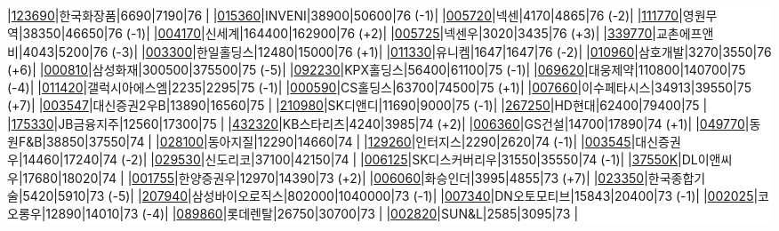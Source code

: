 |[123690](https://finance.daum.net/quotes/A123690)|한국화장품|6690|7190|76 |
|[015360](https://finance.daum.net/quotes/A015360)|INVENI|38900|50600|76 (-1)|
|[005720](https://finance.daum.net/quotes/A005720)|넥센|4170|4865|76 (-2)|
|[111770](https://finance.daum.net/quotes/A111770)|영원무역|38350|46650|76 (-1)|
|[004170](https://finance.daum.net/quotes/A004170)|신세계|164400|162900|76 (+2)|
|[005725](https://finance.daum.net/quotes/A005725)|넥센우|3020|3435|76 (+3)|
|[339770](https://finance.daum.net/quotes/A339770)|교촌에프앤비|4043|5200|76 (-3)|
|[003300](https://finance.daum.net/quotes/A003300)|한일홀딩스|12480|15000|76 (+1)|
|[011330](https://finance.daum.net/quotes/A011330)|유니켐|1647|1647|76 (-2)|
|[010960](https://finance.daum.net/quotes/A010960)|삼호개발|3270|3550|76 (+6)|
|[000810](https://finance.daum.net/quotes/A000810)|삼성화재|300500|375500|75 (-5)|
|[092230](https://finance.daum.net/quotes/A092230)|KPX홀딩스|56400|61100|75 (-1)|
|[069620](https://finance.daum.net/quotes/A069620)|대웅제약|110800|140700|75 (-4)|
|[011420](https://finance.daum.net/quotes/A011420)|갤럭시아에스엠|2235|2295|75 (-1)|
|[000590](https://finance.daum.net/quotes/A000590)|CS홀딩스|63700|74500|75 (+1)|
|[007660](https://finance.daum.net/quotes/A007660)|이수페타시스|34913|39550|75 (+7)|
|[003547](https://finance.daum.net/quotes/A003547)|대신증권2우B|13890|16560|75 |
|[210980](https://finance.daum.net/quotes/A210980)|SK디앤디|11690|9000|75 (-1)|
|[267250](https://finance.daum.net/quotes/A267250)|HD현대|62400|79400|75 |
|[175330](https://finance.daum.net/quotes/A175330)|JB금융지주|12560|17300|75 |
|[432320](https://finance.daum.net/quotes/A432320)|KB스타리츠|4240|3985|74 (+2)|
|[006360](https://finance.daum.net/quotes/A006360)|GS건설|14700|17890|74 (+1)|
|[049770](https://finance.daum.net/quotes/A049770)|동원F&B|38850|37550|74 |
|[028100](https://finance.daum.net/quotes/A028100)|동아지질|12290|14660|74 |
|[129260](https://finance.daum.net/quotes/A129260)|인터지스|2290|2620|74 (-1)|
|[003545](https://finance.daum.net/quotes/A003545)|대신증권우|14460|17240|74 (-2)|
|[029530](https://finance.daum.net/quotes/A029530)|신도리코|37100|42150|74 |
|[006125](https://finance.daum.net/quotes/A006125)|SK디스커버리우|31550|35550|74 (-1)|
|[37550K](https://finance.daum.net/quotes/A37550K)|DL이앤씨우|17680|18020|74 |
|[001755](https://finance.daum.net/quotes/A001755)|한양증권우|12970|14390|73 (+2)|
|[006060](https://finance.daum.net/quotes/A006060)|화승인더|3995|4855|73 (+7)|
|[023350](https://finance.daum.net/quotes/A023350)|한국종합기술|5420|5910|73 (-5)|
|[207940](https://finance.daum.net/quotes/A207940)|삼성바이오로직스|802000|1040000|73 (-1)|
|[007340](https://finance.daum.net/quotes/A007340)|DN오토모티브|15843|20400|73 (-1)|
|[002025](https://finance.daum.net/quotes/A002025)|코오롱우|12890|14010|73 (-4)|
|[089860](https://finance.daum.net/quotes/A089860)|롯데렌탈|26750|30700|73 |
|[002820](https://finance.daum.net/quotes/A002820)|SUN&L|2585|3095|73 |